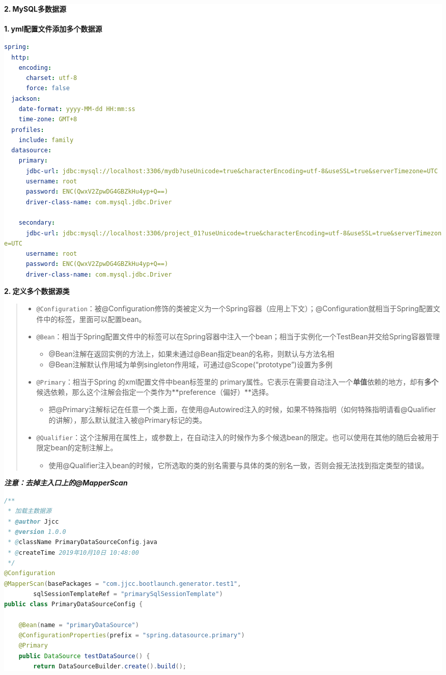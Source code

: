 #### 2. MySQL多数据源

**1. yml配置文件添加多个数据源**

```yaml
spring:
  http:
    encoding:
      charset: utf-8
      force: false
  jackson:
    date-format: yyyy-MM-dd HH:mm:ss
    time-zone: GMT+8
  profiles:
    include: family
  datasource:
    primary:
      jdbc-url: jdbc:mysql://localhost:3306/mydb?useUnicode=true&characterEncoding=utf-8&useSSL=true&serverTimezone=UTC
      username: root
      password: ENC(QwxV2ZpwDG4GBZkHu4yp+Q==)
      driver-class-name: com.mysql.jdbc.Driver

    secondary:
      jdbc-url: jdbc:mysql://localhost:3306/project_01?useUnicode=true&characterEncoding=utf-8&useSSL=true&serverTimezone=UTC
      username: root
      password: ENC(QwxV2ZpwDG4GBZkHu4yp+Q==)
      driver-class-name: com.mysql.jdbc.Driver
```

**2. 定义多个数据源类**

> - `@Configuration`：被@Configuration修饰的类被定义为一个Spring容器（应用上下文）；@Configuration就相当于Spring配置文件中的<beans />标签，里面可以配置bean。
>
> - `@Bean`：相当于Spring配置文件中的<bean />标签可以在Spring容器中注入一个bean；相当于实例化一个TestBean并交给Spring容器管理
>   - @Bean注解在返回实例的方法上，如果未通过@Bean指定bean的名称，则默认与方法名相
>   - @Bean注解默认作用域为单例singleton作用域，可通过@Scope(“prototype”)设置为多例
>
> - `@Primary`：相当于Spring 的xml配置文件中bean标签里的 primary属性。它表示在需要自动注入一个**单值**依赖的地方，却有**多个**候选依赖，那么这个注解会指定一个类作为**preference（偏好）**选择。
>   - 把@Primary注解标记在任意一个类上面，在使用@Autowired注入的时候，如果不特殊指明（如何特殊指明请看@Qualifier的讲解），那么默认就注入被@Primary标记的类。
> - `@Qualifier`：这个注解用在属性上，或参数上，在自动注入的时候作为多个候选bean的限定。也可以使用在其他的随后会被用于限定bean的定制注解上。
>   - 使用@Qualifier注入bean的时候，它所选取的类的别名需要与具体的类的别名一致，否则会报无法找到指定类型的错误。

***注意：去掉主入口上的@MapperScan***

```java
/**
 * 加载主数据源
 * @author Jjcc
 * @version 1.0.0
 * @className PrimaryDataSourceConfig.java
 * @createTime 2019年10月10日 10:48:00
 */
@Configuration
@MapperScan(basePackages = "com.jjcc.bootlaunch.generator.test1",
        sqlSessionTemplateRef = "primarySqlSessionTemplate")
public class PrimaryDataSourceConfig {

    @Bean(name = "primaryDataSource")
    @ConfigurationProperties(prefix = "spring.datasource.primary")
    @Primary
    public DataSource testDataSource() {
        return DataSourceBuilder.create().build();
```